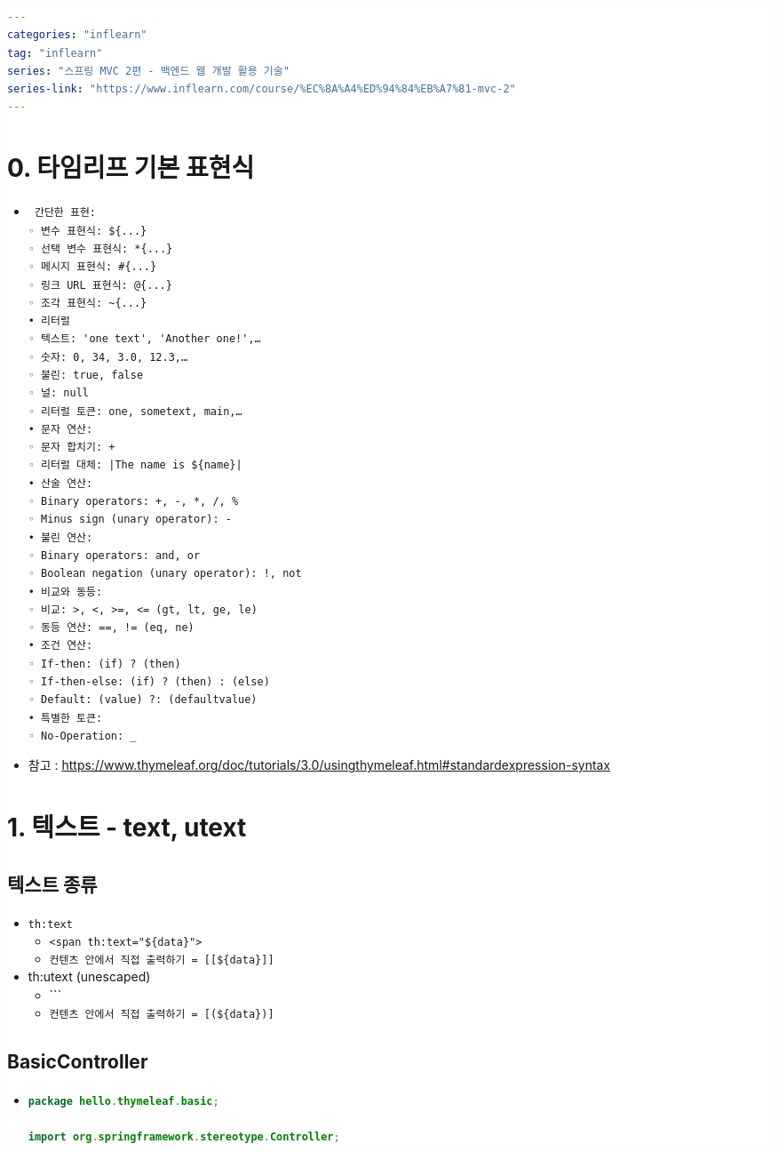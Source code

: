 ```yaml
---
categories: "inflearn"
tag: "inflearn"
series: "스프링 MVC 2편 - 백엔드 웹 개발 활용 기술"
series-link: "https://www.inflearn.com/course/%EC%8A%A4%ED%94%84%EB%A7%81-mvc-2"
---
```


# 0. 타임리프 기본 표현식

- ```
   간단한 표현:
  ◦ 변수 표현식: ${...}
  ◦ 선택 변수 표현식: *{...}
  ◦ 메시지 표현식: #{...}
  ◦ 링크 URL 표현식: @{...}
  ◦ 조각 표현식: ~{...}
  • 리터럴
  ◦ 텍스트: 'one text', 'Another one!',…
  ◦ 숫자: 0, 34, 3.0, 12.3,…
  ◦ 불린: true, false
  ◦ 널: null
  ◦ 리터럴 토큰: one, sometext, main,…
  • 문자 연산:
  ◦ 문자 합치기: +
  ◦ 리터럴 대체: |The name is ${name}|
  • 산술 연산:
  ◦ Binary operators: +, -, *, /, %
  ◦ Minus sign (unary operator): -
  • 불린 연산:
  ◦ Binary operators: and, or
  ◦ Boolean negation (unary operator): !, not
  • 비교와 동등:
  ◦ 비교: >, <, >=, <= (gt, lt, ge, le)
  ◦ 동등 연산: ==, != (eq, ne)
  • 조건 연산:
  ◦ If-then: (if) ? (then)
  ◦ If-then-else: (if) ? (then) : (else)
  ◦ Default: (value) ?: (defaultvalue)
  • 특별한 토큰:
  ◦ No-Operation: _
  ```

- 참고 : https://www.thymeleaf.org/doc/tutorials/3.0/usingthymeleaf.html#standardexpression-syntax

# 1. 텍스트 - text, utext

## 텍스트 종류

- `th:text` 
  - `<span th:text="${data}">`
  - `컨텐츠 안에서 직접 출력하기 = [[${data}]]`
- th:utext (unescaped)
  - ``<span th:text="${data}">`
  - `컨텐츠 안에서 직접 출력하기 = [(${data})]`

## BasicController

- ```java
  package hello.thymeleaf.basic;
  
  import org.springframework.stereotype.Controller;
  ```